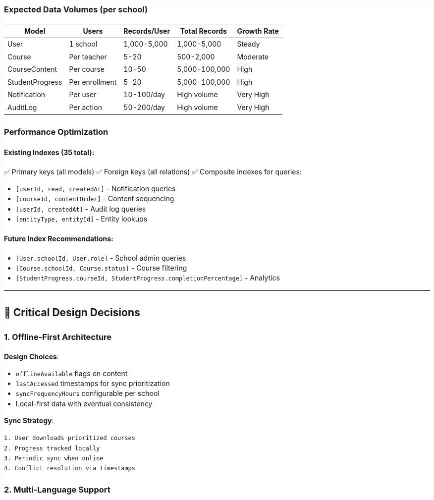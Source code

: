 ### Expected Data Volumes (per school)

| Model | Users | Records/User | Total Records | Growth Rate |
|-------|-------|--------------|---------------|-------------|
| User | 1 school | 1,000-5,000 | 1,000-5,000 | Steady |
| Course | Per teacher | 5-20 | 500-2,000 | Moderate |
| CourseContent | Per course | 10-50 | 5,000-100,000 | High |
| StudentProgress | Per enrollment | 5-20 | 5,000-100,000 | High |
| Notification | Per user | 10-100/day | High volume | Very High |
| AuditLog | Per action | 50-200/day | High volume | Very High |

### Performance Optimization

#### Existing Indexes (35 total):
✅ Primary keys (all models)
✅ Foreign keys (all relations)
✅ Composite indexes for queries:
- `[userId, read, createdAt]` - Notification queries
- `[courseId, contentOrder]` - Content sequencing
- `[userId, createdAt]` - Audit log queries
- `[entityType, entityId]` - Entity lookups

#### Future Index Recommendations:
- `[User.schoolId, User.role]` - School admin queries
- `[Course.schoolId, Course.status]` - Course filtering
- `[StudentProgress.courseId, StudentProgress.completionPercentage]` - Analytics

---

## 🚨 Critical Design Decisions

### 1. Offline-First Architecture

**Design Choices**:
- `offlineAvailable` flags on content
- `lastAccessed` timestamps for sync prioritization
- `syncFrequencyHours` configurable per school
- Local-first data with eventual consistency

**Sync Strategy**:
```
1. User downloads prioritized courses
2. Progress tracked locally
3. Periodic sync when online
4. Conflict resolution via timestamps
```

### 2. Multi-Language Support
